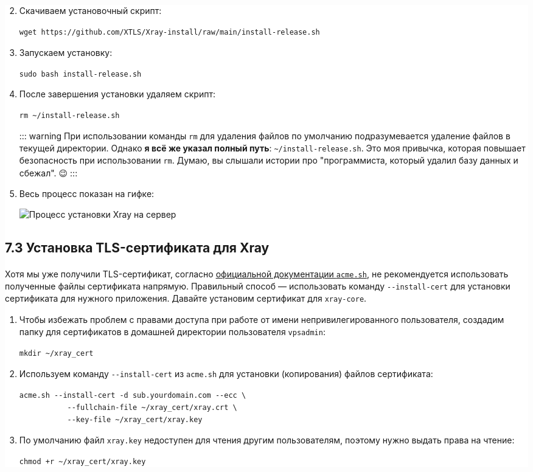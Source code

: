 2.  Скачиваем установочный скрипт:

    ```shell
    wget https://github.com/XTLS/Xray-install/raw/main/install-release.sh
    ```

3.  Запускаем установку:

    ```shell
    sudo bash install-release.sh
    ```

4.  После завершения установки удаляем скрипт:

    ```shell
    rm ~/install-release.sh
    ```

    ::: warning
    При использовании команды `rm` для удаления файлов по умолчанию подразумевается удаление файлов в текущей директории. Однако **я всё же указал полный путь**: `~/install-release.sh`. Это моя привычка, которая повышает безопасность при использовании `rm`. Думаю, вы слышали истории про "программиста, который удалил базу данных и сбежал". 😉
    :::

5.  Весь процесс показан на гифке:

    ![Процесс установки Xray на сервер](./ch07-img01-xray-install.gif)

## 7.3 Установка TLS-сертификата для Xray

Хотя мы уже получили TLS-сертификат, согласно [официальной документации `acme.sh`](https://github.com/acmesh-official/acme.sh/wiki/%E8%AF%B4%E6%98%8E#3-copy%E5%AE%89%E8%A3%85-%E8%AF%81%E4%B9%A6), не рекомендуется использовать полученные файлы сертификата напрямую. Правильный способ — использовать команду `--install-cert` для установки сертификата для нужного приложения. Давайте установим сертификат для `xray-core`.

1.  Чтобы избежать проблем с правами доступа при работе от имени непривилегированного пользователя, создадим папку для сертификатов в домашней директории пользователя `vpsadmin`:

    ```shell
    mkdir ~/xray_cert
    ```

2.  Используем команду `--install-cert` из `acme.sh` для установки (копирования) файлов сертификата:

    ```shell
    acme.sh --install-cert -d sub.yourdomain.com --ecc \
               --fullchain-file ~/xray_cert/xray.crt \
               --key-file ~/xray_cert/xray.key
    ```

3.  По умолчанию файл `xray.key` недоступен для чтения другим пользователям, поэтому нужно выдать права на чтение:

    ```shell
    chmod +r ~/xray_cert/xray.key
    ```
